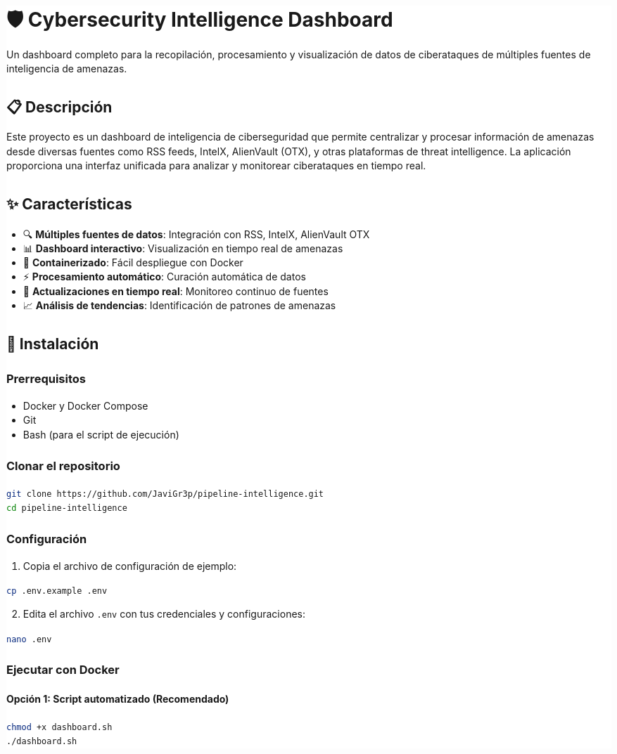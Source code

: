 # 🛡️ Cybersecurity Intelligence Dashboard

Un dashboard completo para la recopilación, procesamiento y visualización de datos de ciberataques de múltiples fuentes de inteligencia de amenazas.

## 📋 Descripción

Este proyecto es un dashboard de inteligencia de ciberseguridad que permite centralizar y procesar información de amenazas desde diversas fuentes como RSS feeds, IntelX, AlienVault (OTX), y otras plataformas de threat intelligence. La aplicación proporciona una interfaz unificada para analizar y monitorear ciberataques en tiempo real.

## ✨ Características

- 🔍 **Múltiples fuentes de datos**: Integración con RSS, IntelX, AlienVault OTX
- 📊 **Dashboard interactivo**: Visualización en tiempo real de amenazas
- 🐳 **Containerizado**: Fácil despliegue con Docker
- ⚡ **Procesamiento automático**: Curación automática de datos
- 🔄 **Actualizaciones en tiempo real**: Monitoreo continuo de fuentes
- 📈 **Análisis de tendencias**: Identificación de patrones de amenazas

## 🚀 Instalación

### Prerrequisitos

- Docker y Docker Compose
- Git
- Bash (para el script de ejecución)

### Clonar el repositorio

```bash
git clone https://github.com/JaviGr3p/pipeline-intelligence.git
cd pipeline-intelligence
```

### Configuración

1. Copia el archivo de configuración de ejemplo:
```bash
cp .env.example .env
```

2. Edita el archivo `.env` con tus credenciales y configuraciones:
```bash
nano .env
```

### Ejecutar con Docker

#### Opción 1: Script automatizado (Recomendado)
```bash
chmod +x dashboard.sh
./dashboard.sh
```
